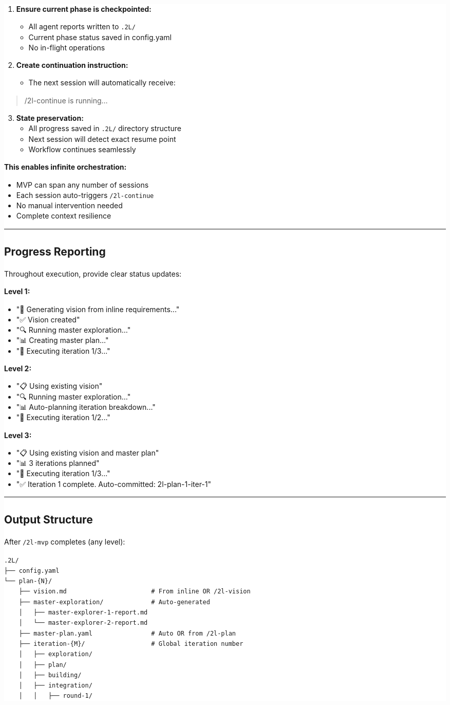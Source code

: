 1. **Ensure current phase is checkpointed:**
   - All agent reports written to `.2L/`
   - Current phase status saved in config.yaml
   - No in-flight operations

2. **Create continuation instruction:**
   - The next session will automatically receive:

> /2l-continue is running…

3. **State preservation:**
   - All progress saved in `.2L/` directory structure
   - Next session will detect exact resume point
   - Workflow continues seamlessly

**This enables infinite orchestration:**
- MVP can span any number of sessions
- Each session auto-triggers `/2l-continue`
- No manual intervention needed
- Complete context resilience

---

## Progress Reporting

Throughout execution, provide clear status updates:

**Level 1:**
- "📝 Generating vision from inline requirements..."
- "✅ Vision created"
- "🔍 Running master exploration..."
- "📊 Creating master plan..."
- "🚀 Executing iteration 1/3..."

**Level 2:**
- "📋 Using existing vision"
- "🔍 Running master exploration..."
- "📊 Auto-planning iteration breakdown..."
- "🚀 Executing iteration 1/2..."

**Level 3:**
- "📋 Using existing vision and master plan"
- "📊 3 iterations planned"
- "🚀 Executing iteration 1/3..."
- "✅ Iteration 1 complete. Auto-committed: 2l-plan-1-iter-1"

---

## Output Structure

After `/2l-mvp` completes (any level):

```
.2L/
├── config.yaml
└── plan-{N}/
    ├── vision.md                       # From inline OR /2l-vision
    ├── master-exploration/             # Auto-generated
    │   ├── master-explorer-1-report.md
    │   └── master-explorer-2-report.md
    ├── master-plan.yaml                # Auto OR from /2l-plan
    ├── iteration-{M}/                  # Global iteration number
    │   ├── exploration/
    │   ├── plan/
    │   ├── building/
    │   ├── integration/
    │   │   ├── round-1/
```